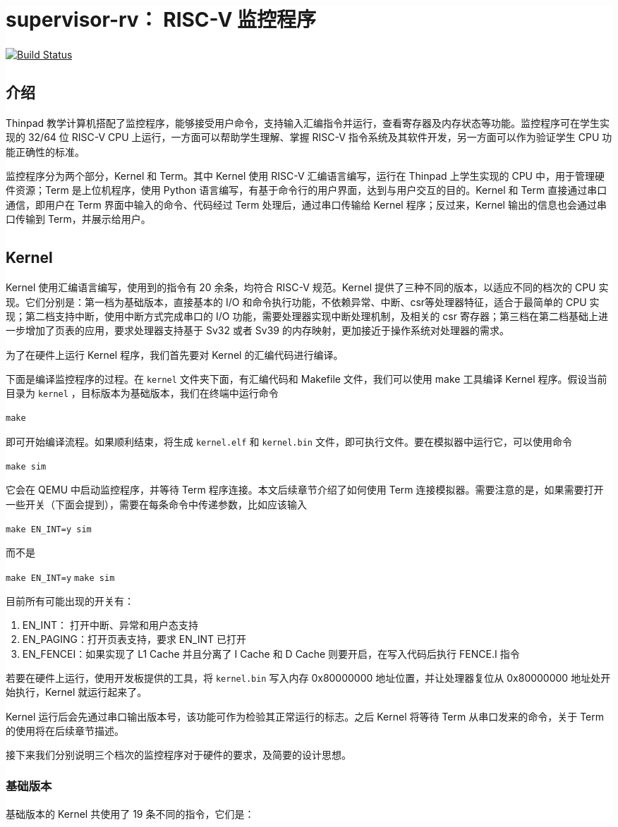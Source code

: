 # supervisor-rv： RISC-V 监控程序

[![Build Status](https://travis-ci.org/jiegec/supervisor-rv.svg?branch=master)](https://travis-ci.org/jiegec/supervisor-rv)

## 介绍

Thinpad 教学计算机搭配了监控程序，能够接受用户命令，支持输入汇编指令并运行，查看寄存器及内存状态等功能。监控程序可在学生实现的 32/64 位 RISC-V CPU 上运行，一方面可以帮助学生理解、掌握 RISC-V 指令系统及其软件开发，另一方面可以作为验证学生 CPU 功能正确性的标准。

监控程序分为两个部分，Kernel 和 Term。其中 Kernel 使用 RISC-V 汇编语言编写，运行在 Thinpad 上学生实现的 CPU 中，用于管理硬件资源；Term 是上位机程序，使用 Python 语言编写，有基于命令行的用户界面，达到与用户交互的目的。Kernel 和 Term 直接通过串口通信，即用户在 Term 界面中输入的命令、代码经过 Term 处理后，通过串口传输给 Kernel 程序；反过来，Kernel 输出的信息也会通过串口传输到 Term，并展示给用户。

## Kernel

Kernel 使用汇编语言编写，使用到的指令有 20 余条，均符合 RISC-V 规范。Kernel 提供了三种不同的版本，以适应不同的档次的 CPU 实现。它们分别是：第一档为基础版本，直接基本的 I/O 和命令执行功能，不依赖异常、中断、csr等处理器特征，适合于最简单的 CPU 实现；第二档支持中断，使用中断方式完成串口的 I/O 功能，需要处理器实现中断处理机制，及相关的 csr 寄存器；第三档在第二档基础上进一步增加了页表的应用，要求处理器支持基于 Sv32 或者 Sv39 的内存映射，更加接近于操作系统对处理器的需求。

为了在硬件上运行 Kernel 程序，我们首先要对 Kernel 的汇编代码进行编译。

下面是编译监控程序的过程。在 `kernel` 文件夹下面，有汇编代码和 Makefile 文件，我们可以使用 make 工具编译 Kernel 程序。假设当前目录为 `kernel` ，目标版本为基础版本，我们在终端中运行命令

`make`

即可开始编译流程。如果顺利结束，将生成 `kernel.elf` 和 `kernel.bin` 文件，即可执行文件。要在模拟器中运行它，可以使用命令

`make sim`

它会在 QEMU 中启动监控程序，并等待 Term 程序连接。本文后续章节介绍了如何使用 Term 连接模拟器。需要注意的是，如果需要打开一些开关（下面会提到），需要在每条命令中传递参数，比如应该输入

`make EN_INT=y sim`

而不是

`make EN_INT=y`
`make sim`

目前所有可能出现的开关有：

1. EN_INT： 打开中断、异常和用户态支持
2. EN_PAGING：打开页表支持，要求 EN_INT 已打开
3. EN_FENCEI：如果实现了 L1 Cache 并且分离了 I Cache 和 D Cache 则要开启，在写入代码后执行 FENCE.I 指令

若要在硬件上运行，使用开发板提供的工具，将 `kernel.bin` 写入内存 0x80000000 地址位置，并让处理器复位从 0x80000000 地址处开始执行，Kernel 就运行起来了。

Kernel 运行后会先通过串口输出版本号，该功能可作为检验其正常运行的标志。之后 Kernel 将等待 Term 从串口发来的命令，关于 Term 的使用将在后续章节描述。

接下来我们分别说明三个档次的监控程序对于硬件的要求，及简要的设计思想。

### 基础版本

基础版本的 Kernel 共使用了 19 条不同的指令，它们是：
